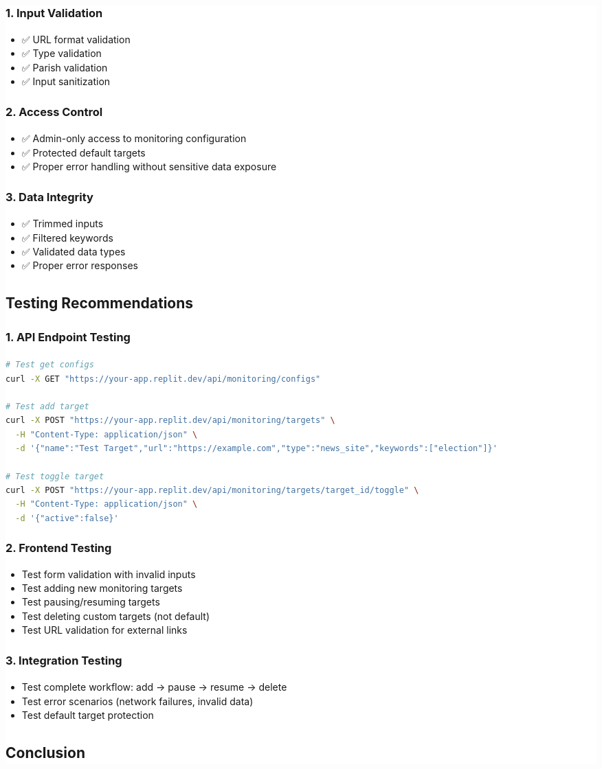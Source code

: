 ### 1. **Input Validation**
- ✅ URL format validation
- ✅ Type validation
- ✅ Parish validation
- ✅ Input sanitization

### 2. **Access Control**
- ✅ Admin-only access to monitoring configuration
- ✅ Protected default targets
- ✅ Proper error handling without sensitive data exposure

### 3. **Data Integrity**
- ✅ Trimmed inputs
- ✅ Filtered keywords
- ✅ Validated data types
- ✅ Proper error responses

## Testing Recommendations

### 1. **API Endpoint Testing**
```bash
# Test get configs
curl -X GET "https://your-app.replit.dev/api/monitoring/configs"

# Test add target
curl -X POST "https://your-app.replit.dev/api/monitoring/targets" \
  -H "Content-Type: application/json" \
  -d '{"name":"Test Target","url":"https://example.com","type":"news_site","keywords":["election"]}'

# Test toggle target
curl -X POST "https://your-app.replit.dev/api/monitoring/targets/target_id/toggle" \
  -H "Content-Type: application/json" \
  -d '{"active":false}'
```

### 2. **Frontend Testing**
- Test form validation with invalid inputs
- Test adding new monitoring targets
- Test pausing/resuming targets
- Test deleting custom targets (not default)
- Test URL validation for external links

### 3. **Integration Testing**
- Test complete workflow: add → pause → resume → delete
- Test error scenarios (network failures, invalid data)
- Test default target protection

## Conclusion
